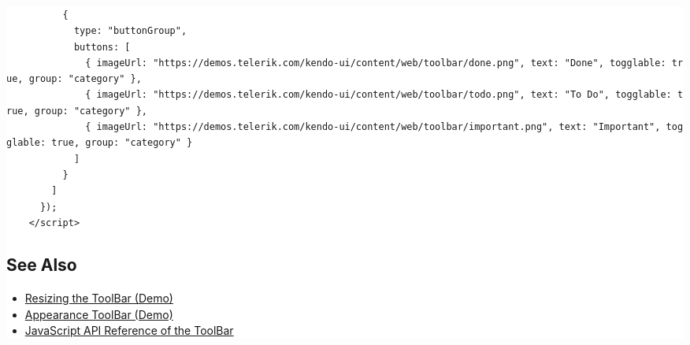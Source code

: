 ```dojo
          {
            type: "buttonGroup",
            buttons: [
              { imageUrl: "https://demos.telerik.com/kendo-ui/content/web/toolbar/done.png", text: "Done", togglable: true, group: "category" },
              { imageUrl: "https://demos.telerik.com/kendo-ui/content/web/toolbar/todo.png", text: "To Do", togglable: true, group: "category" },
              { imageUrl: "https://demos.telerik.com/kendo-ui/content/web/toolbar/important.png", text: "Important", togglable: true, group: "category" }
            ]
          }
        ]
      });
    </script>
```

## See Also

* [Resizing the ToolBar (Demo)](https://demos.telerik.com/kendo-ui/toolbar/resizing)
* [Appearance ToolBar (Demo)](https://demos.telerik.com/kendo-ui/toolbar/appearance)
* [JavaScript API Reference of the ToolBar](/api/javascript/ui/toolbar)
